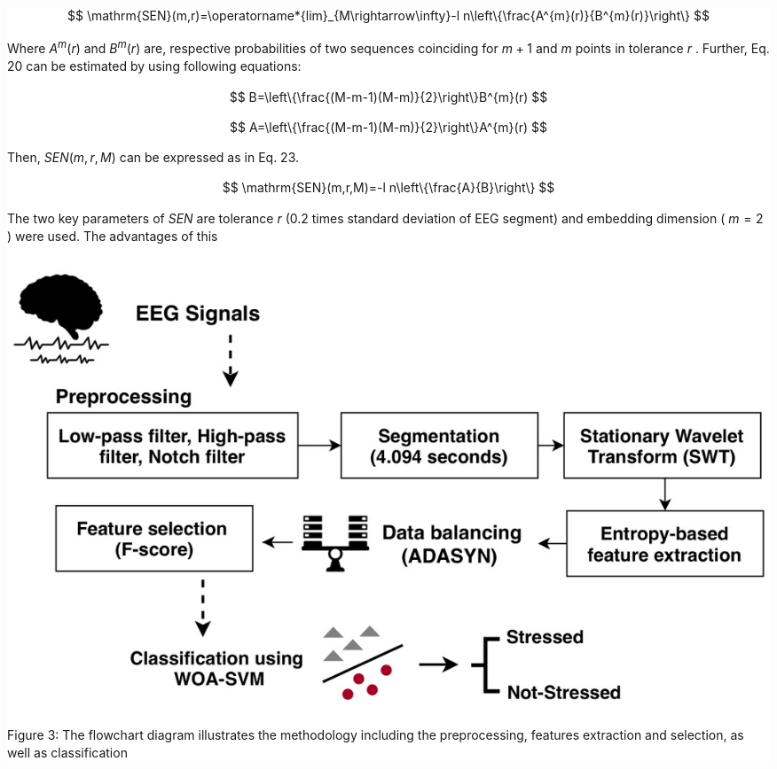 $$
\mathrm{SEN}(m,r)=\operatorname*{lim}_{M\rightarrow\infty}-l n\left\{\frac{A^{m}(r)}{B^{m}(r)}\right\}
$$  

Where $A^{m}(r)$ and $B^{m}(r)$ are, respective probabilities of two sequences coinciding for $m+1$ and $m$ points in tolerance $r$ . Further, Eq. 20 can be estimated by using following equations:  

$$
B=\left\{\frac{(M-m-1)(M-m)}{2}\right\}B^{m}(r)
$$  

$$
A=\left\{\frac{(M-m-1)(M-m)}{2}\right\}A^{m}(r)
$$  

Then, $S E N(m,r,M)$ can be expressed as in Eq. 23.  

$$
\mathrm{SEN}(m,r,M)=-l n\left\{\frac{A}{B}\right\}
$$  

The two key parameters of $S E N$ are tolerance $r$ (0.2 times standard deviation of EEG segment) and embedding dimension ( $m=2$ ) were used. The advantages of this  

![](images/d8d76667de39147107030ac4ed1474e9342fd440e0eedd1ab6b3689bd6ec12a0.jpg)  

Figure 3: The flowchart diagram illustrates the methodology including the preprocessing, features extraction and selection, as well as classification  
